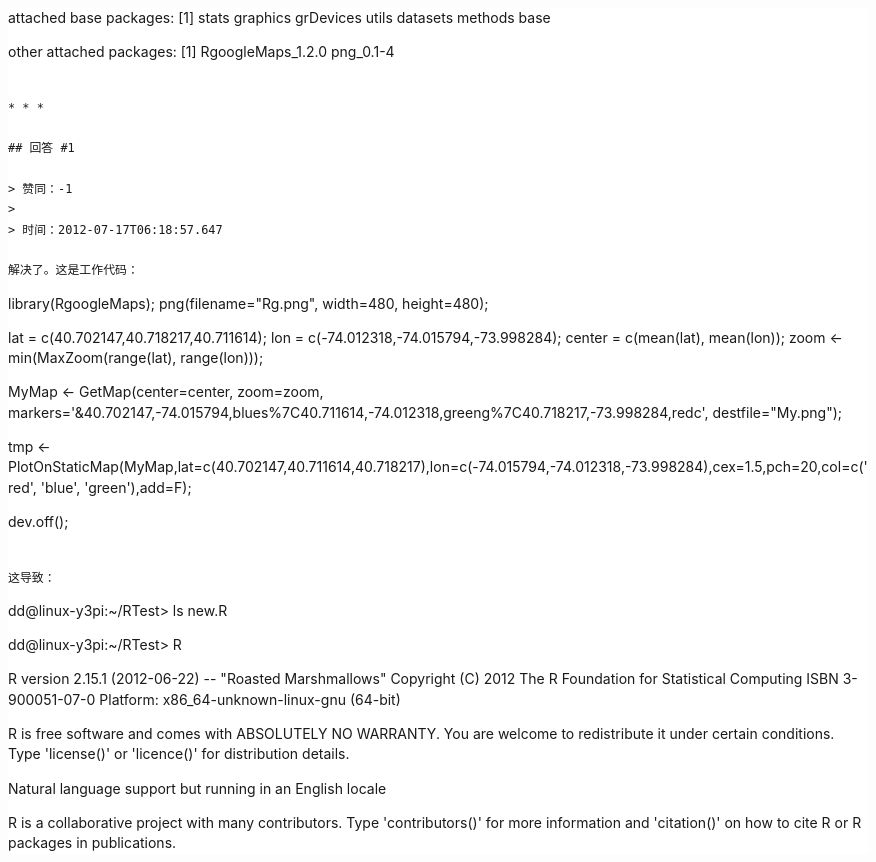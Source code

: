 attached base packages:
[1] stats     graphics  grDevices utils     datasets  methods   base     

other attached packages:
[1] RgoogleMaps_1.2.0 png_0.1-4        
> 
```

* * *

## 回答 #1

> 赞同：-1
> 
> 时间：2012-07-17T06:18:57.647

解决了。这是工作代码：

```
library(RgoogleMaps);
png(filename="Rg.png", width=480, height=480);

lat    = c(40.702147,40.718217,40.711614);
lon    = c(-74.012318,-74.015794,-73.998284);
center = c(mean(lat), mean(lon));
zoom <- min(MaxZoom(range(lat), range(lon)));

MyMap <- GetMap(center=center, zoom=zoom, markers='&40.702147,-74.015794,blues%7C40.711614,-74.012318,greeng%7C40.718217,-73.998284,redc', destfile="My.png");

tmp <- PlotOnStaticMap(MyMap,lat=c(40.702147,40.711614,40.718217),lon=c(-74.015794,-74.012318,-73.998284),cex=1.5,pch=20,col=c('red', 'blue', 'green'),add=F);

dev.off(); 
```

这导致：

```
dd@linux-y3pi:~/RTest> ls
new.R

dd@linux-y3pi:~/RTest> R

R version 2.15.1 (2012-06-22) -- "Roasted Marshmallows"
Copyright (C) 2012 The R Foundation for Statistical Computing
ISBN 3-900051-07-0
Platform: x86_64-unknown-linux-gnu (64-bit)

R is free software and comes with ABSOLUTELY NO WARRANTY.
You are welcome to redistribute it under certain conditions.
Type 'license()' or 'licence()' for distribution details.

  Natural language support but running in an English locale

R is a collaborative project with many contributors.
Type 'contributors()' for more information and
'citation()' on how to cite R or R packages in publications.
